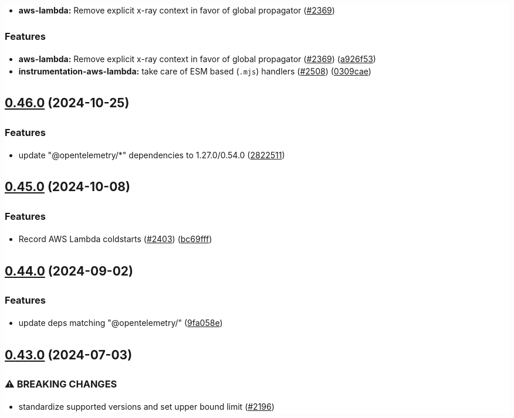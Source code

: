 * **aws-lambda:** Remove explicit x-ray context in favor of global propagator ([#2369](https://github.com/open-telemetry/opentelemetry-js-contrib/issues/2369))

### Features

* **aws-lambda:** Remove explicit x-ray context in favor of global propagator ([#2369](https://github.com/open-telemetry/opentelemetry-js-contrib/issues/2369)) ([a926f53](https://github.com/open-telemetry/opentelemetry-js-contrib/commit/a926f536733a2add23464bd26988cf253bdda305))
* **instrumentation-aws-lambda:** take care of ESM based (`.mjs`) handlers ([#2508](https://github.com/open-telemetry/opentelemetry-js-contrib/issues/2508)) ([0309cae](https://github.com/open-telemetry/opentelemetry-js-contrib/commit/0309caeafc44ac9cb13a3345b790b01b76d0497d))

## [0.46.0](https://github.com/open-telemetry/opentelemetry-js-contrib/compare/instrumentation-aws-lambda-v0.45.0...instrumentation-aws-lambda-v0.46.0) (2024-10-25)


### Features

* update "@opentelemetry/*" dependencies to 1.27.0/0.54.0 ([2822511](https://github.com/open-telemetry/opentelemetry-js-contrib/commit/2822511a8acffb875ebd67ff2cf95980a9ddc01e))

## [0.45.0](https://github.com/open-telemetry/opentelemetry-js-contrib/compare/instrumentation-aws-lambda-v0.44.0...instrumentation-aws-lambda-v0.45.0) (2024-10-08)


### Features

* Record AWS Lambda coldstarts ([#2403](https://github.com/open-telemetry/opentelemetry-js-contrib/issues/2403)) ([bc69fff](https://github.com/open-telemetry/opentelemetry-js-contrib/commit/bc69fffc106142ed4c8333d3f6122329f51e4039))

## [0.44.0](https://github.com/open-telemetry/opentelemetry-js-contrib/compare/instrumentation-aws-lambda-v0.43.0...instrumentation-aws-lambda-v0.44.0) (2024-09-02)


### Features

* update deps matching "@opentelemetry/" ([9fa058e](https://github.com/open-telemetry/opentelemetry-js-contrib/commit/9fa058ebb919de4e2a4e1af95b3c792c6ea962ac))

## [0.43.0](https://github.com/open-telemetry/opentelemetry-js-contrib/compare/instrumentation-aws-lambda-v0.42.0...instrumentation-aws-lambda-v0.43.0) (2024-07-03)


### ⚠ BREAKING CHANGES

* standardize supported versions and set upper bound limit ([#2196](https://github.com/open-telemetry/opentelemetry-js-contrib/issues/2196))
